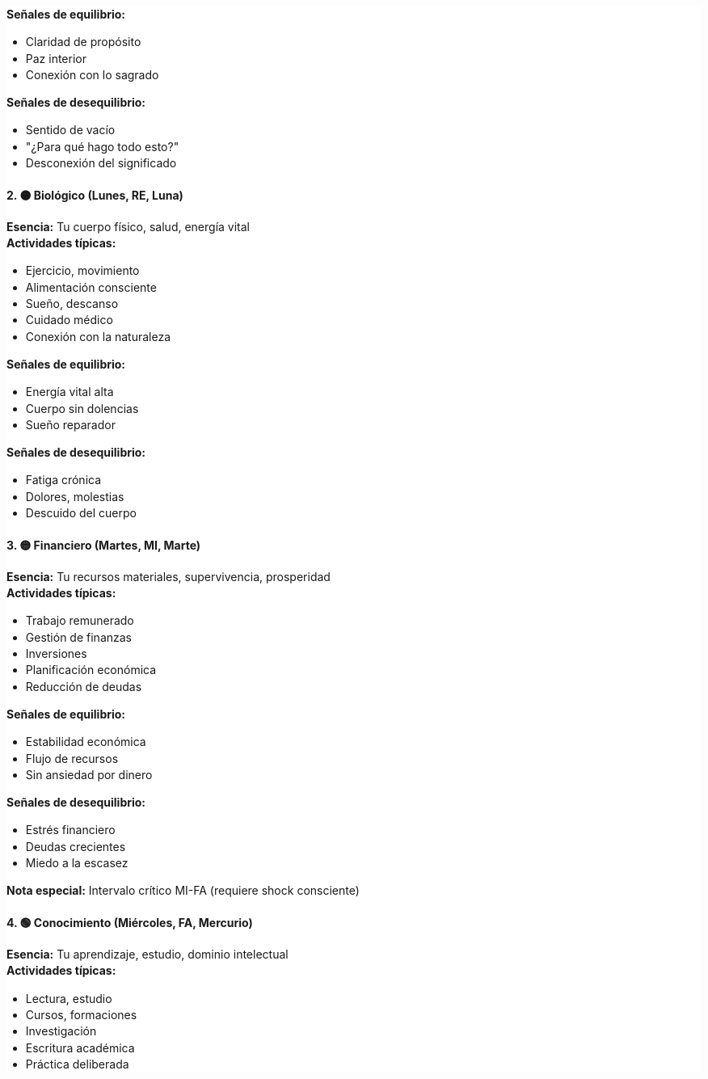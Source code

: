 **Señales de equilibrio:**
- Claridad de propósito
- Paz interior
- Conexión con lo sagrado

**Señales de desequilibrio:**
- Sentido de vacío
- "¿Para qué hago todo esto?"
- Desconexión del significado

#### 2. 🟠 Biológico (Lunes, RE, Luna)
**Esencia:** Tu cuerpo físico, salud, energía vital  
**Actividades típicas:**
- Ejercicio, movimiento
- Alimentación consciente
- Sueño, descanso
- Cuidado médico
- Conexión con la naturaleza

**Señales de equilibrio:**
- Energía vital alta
- Cuerpo sin dolencias
- Sueño reparador

**Señales de desequilibrio:**
- Fatiga crónica
- Dolores, molestias
- Descuido del cuerpo

#### 3. 🟡 Financiero (Martes, MI, Marte)
**Esencia:** Tu recursos materiales, supervivencia, prosperidad  
**Actividades típicas:**
- Trabajo remunerado
- Gestión de finanzas
- Inversiones
- Planificación económica
- Reducción de deudas

**Señales de equilibrio:**
- Estabilidad económica
- Flujo de recursos
- Sin ansiedad por dinero

**Señales de desequilibrio:**
- Estrés financiero
- Deudas crecientes
- Miedo a la escasez

**Nota especial:** Intervalo crítico MI-FA (requiere shock consciente)

#### 4. 🟢 Conocimiento (Miércoles, FA, Mercurio)
**Esencia:** Tu aprendizaje, estudio, dominio intelectual  
**Actividades típicas:**
- Lectura, estudio
- Cursos, formaciones
- Investigación
- Escritura académica
- Práctica deliberada
